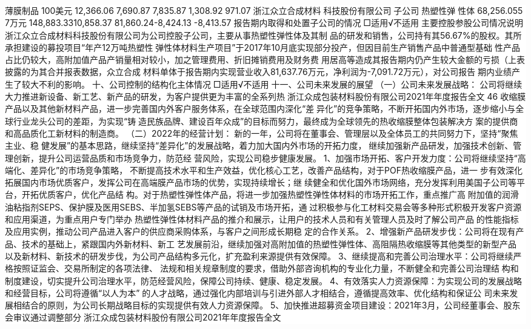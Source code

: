 薄膜制品
100美元
12,366.06
7,690.87
7,835.87
1,308.92
971.07
浙江众立合成材料
科技股份有限公司
子公司
热塑性弹
性体
68,256.055
7万元
148,883.3310,858.37
81,860.24-8,424.13
-8,413.57
报告期内取得和处置子公司的情况
□适用√不适用
主要控股参股公司情况说明
浙江众立合成材料科技股份有限公司为公司控股子公司，主要从事热塑性弹性体及其制
品的研发和销售，公司持有其56.67%的股权。其所承担建设的募投项目“年产12万吨热塑性
弹性体材料生产项目”于2017年10月底实现部分投产，但因目前生产销售产品中普通型基础
性产品占比仍较大，高附加值产品产销量相对较小，加之管理费用、折旧摊销费用及财务费
用居高等造成其报告期内仍产生较大金额的亏损（上表披露的为其合并报表数据，众立合成
材料单体于报告期内实现营业收入81,637.76万元，净利润为-7,091.72万元），对公司报告
期内业绩产生了较大不利的影响。
十、公司控制的结构化主体情况
□适用√不适用
十一、公司未来发展的展望
（一）公司未来发展战略：
公司将继续大力推进新设备、新工艺、新产品的研发，为客户提供更为丰富的全系列热
浙江众成包装材料股份有限公司2021年年度报告全文
46
收缩膜产品以及其他新材料产品，进一步完善国内外客户服务体系，在全球范围内深化“差
异化”的竞争策略，不断开拓国内外市场，逐步缩小与全球行业龙头公司的差距，为实现“铸
造民族品牌、建设百年众成”的目标而努力，最终成为全球领先的热收缩膜整体包装解决方
案的提供商和高品质化工新材料的制造商。
（二）2022年的经营计划：
新的一年，公司将在董事会、管理层以及全体员工的共同努力下，坚持“聚焦主业、稳
健发展”的基本思路，继续坚持“差异化”的发展战略，着力加大国内外市场的开拓力度，
继续加强新产品研发，加强技术创新、管理创新，提升公司运营品质和市场竞争力，防范经
营风险，实现公司稳步健康发展。
1、加强市场开拓、客户开发力度：公司将继续坚持“高端化、差异化”的市场竞争策略，
不断提高技术水平和生产效益，优化核心工艺，改善产品结构，对于POF热收缩膜产品，进一
步有效深化拓展国内市场优质客户，发挥公司在高端膜产品市场的优势，实现持续增长；继
续健全和优化国外市场网络，充分发挥利用美国子公司等平台，开拓优质客户，优化产品结
构。对于热塑性弹性体产品，将进一步加强热塑性弹性体材料的市场开拓工作，重点推广高
附加值的润滑油粘指剂SEPS、保护膜及医用SEBS、半加氢SEBS等产品的试销及市场开拓，通
过积极参与化工材料交易会等多种形式积极开发客户资源和应用渠道，为重点用户专门举办
热塑性弹性体材料产品的推介和展示，让用户的技术人员和有关管理人员及时了解公司产品
的性能指标及应用实例，推动公司产品进入客户的供应商采购体系，与客户之间形成长期稳
定的合作关系。
2、增强新产品研发步伐：公司将在现有产品、技术的基础上，紧跟国内外新材料、新工
艺发展前沿，继续加强对高附加值的热塑性弹性体、高阻隔热收缩膜等其他类型的新型产品
以及新材料、新技术的研发步伐，为公司产品结构多元化，扩充盈利来源提供有效保障。
3、继续提高和完善公司治理水平：公司将继续严格按照证监会、交易所制定的各项法律、
法规和相关规章制度的要求，借助外部咨询机构的专业化力量，不断健全和完善公司治理结
构和制度建设，切实提升公司治理水平，防范经营风险，保障公司持续、健康、稳定发展。
4、有效落实人力资源保障：为实现公司的发展战略和经营目标，公司将遵循“以人为本”
的人才战略，通过强化内部培训与引进外部人才相结合，遵循提高效率、优化结构和保证公
司未来发展相结合的原则，为公司长期战略目标的实现提供有效人力资源保障。
5、加快推进超募资金项目建设：2021年3月，公司经董事会、股东会审议通过调整部分
浙江众成包装材料股份有限公司2021年年度报告全文